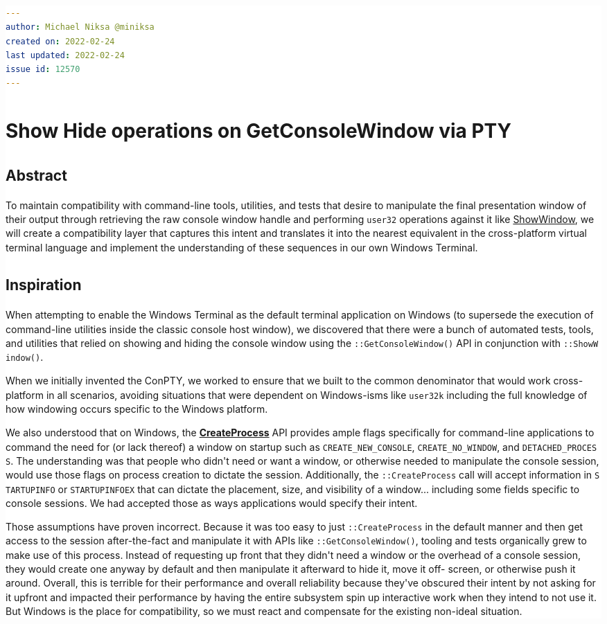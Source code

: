 ```yaml
---
author: Michael Niksa @miniksa
created on: 2022-02-24
last updated: 2022-02-24
issue id: 12570
---
```


# Show Hide operations on GetConsoleWindow via PTY

## Abstract

To maintain compatibility with command-line tools, utilities, and tests that desire to
manipulate the final presentation window of their output through retrieving the raw
console window handle and performing `user32` operations against it like [ShowWindow](https://docs.microsoft.com//windows/win32/api/winuser/nf-winuser-showwindow),
we will create a compatibility layer that captures this intent and translates it into
the nearest equivalent in the cross-platform virtual terminal language and implement the
understanding of these sequences in our own Windows Terminal.

## Inspiration

When attempting to enable the Windows Terminal as the default terminal application on Windows
(to supersede the execution of command-line utilities inside the classic console host window),
we discovered that there were a bunch of automated tests, tools, and utilities that relied on
showing and hiding the console window using the `::GetConsoleWindow()` API in conjunction with
`::ShowWindow()`.

When we initially invented the ConPTY, we worked to ensure that we built to the common
denominator that would work cross-platform in all scenarios, avoiding situations that were
dependent on Windows-isms like `user32k` including the full knowledge of how windowing occurs
specific to the Windows platform.

We also understood that on Windows, the [**CreateProcess**](https://docs.microsoft.com/windows/win32/procthread/process-creation-flags) API provides ample flags specifically
for command-line applications to command the need for (or lack thereof) a window on startup
such as `CREATE_NEW_CONSOLE`, `CREATE_NO_WINDOW`, and `DETACHED_PROCESS`. The understanding
was that people who didn't need or want a window, or otherwise needed to manipulate the
console session, would use those flags on process creation to dictate the session. Additionally,
the `::CreateProcess` call will accept information in `STARTUPINFO` or `STARTUPINFOEX` that
can dictate the placement, size, and visibility of a window... including some fields specific
to console sessions. We had accepted those as ways applications would specify their intent.

Those assumptions have proven incorrect. Because it was too easy to just `::CreateProcess` in
the default manner and then get access to the session after-the-fact and manipulate it with
APIs like `::GetConsoleWindow()`, tooling and tests organically grew to make use of this process.
Instead of requesting up front that they didn't need a window or the overhead of a console session,
they would create one anyway by default and then manipulate it afterward to hide it, move it off-
screen, or otherwise push it around. Overall, this is terrible for their performance and overall
reliability because they've obscured their intent by not asking for it upfront and impacted their
performance by having the entire subsystem spin up interactive work when they intend to not use it.
But Windows is the place for compatibility, so we must react and compensate for the existing
non-ideal situation.
